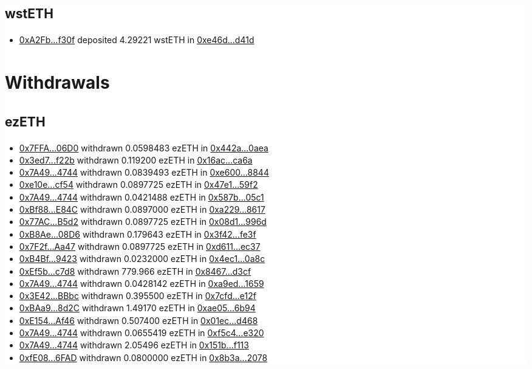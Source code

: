 ## wstETH
- [0xA2Fb...f30f](https://etherscan.io/address/0xA2FbbAfA4C7BFA139371e5DebbF39Cf8a208f30f) deposited 4.29221 wstETH in [0xe46d...d41d](https://etherscan.io/tx/0xA2FbbAfA4C7BFA139371e5DebbF39Cf8a208f30f)
# Withdrawals
## ezETH
- [0x7FFA...06D0](https://etherscan.io/address/0x7FFA011EF6b522B8Ea7999cD0ebeDeF013F306D0) withdrawn 0.0598483 ezETH in [0x442a...0aea](https://etherscan.io/tx/0x7FFA011EF6b522B8Ea7999cD0ebeDeF013F306D0)
- [0x3ed7...f22b](https://etherscan.io/address/0x3ed7B5C954341324B5c5697C6C04676186A1f22b) withdrawn 0.119200 ezETH in [0x16ac...ca6a](https://etherscan.io/tx/0x3ed7B5C954341324B5c5697C6C04676186A1f22b)
- [0x7A49...4744](https://etherscan.io/address/0x7A493Be5c2ce014cD049Bf178a1ac0Db1B434744) withdrawn 0.0839493 ezETH in [0xe600...8844](https://etherscan.io/tx/0x7A493Be5c2ce014cD049Bf178a1ac0Db1B434744)
- [0xe10e...cf54](https://etherscan.io/address/0xe10eE74fe1d7bA1DB674dE2520749F4114E4cf54) withdrawn 0.0897725 ezETH in [0x47e1...59f2](https://etherscan.io/tx/0xe10eE74fe1d7bA1DB674dE2520749F4114E4cf54)
- [0x7A49...4744](https://etherscan.io/address/0x7A493Be5c2ce014cD049Bf178a1ac0Db1B434744) withdrawn 0.0421488 ezETH in [0x587b...05c1](https://etherscan.io/tx/0x7A493Be5c2ce014cD049Bf178a1ac0Db1B434744)
- [0xBf88...E84C](https://etherscan.io/address/0xBf88527288c213484f0F0eaE443F261b4227E84C) withdrawn 0.0897000 ezETH in [0xa229...8617](https://etherscan.io/tx/0xBf88527288c213484f0F0eaE443F261b4227E84C)
- [0x77AC...B5d2](https://etherscan.io/address/0x77AC618b2d4CDa0E10d24Cbdc3442C203Ec0B5d2) withdrawn 0.0897725 ezETH in [0x08d1...996d](https://etherscan.io/tx/0x77AC618b2d4CDa0E10d24Cbdc3442C203Ec0B5d2)
- [0xB8Ae...08D6](https://etherscan.io/address/0xB8Ae3363Ce4Da7f2C96F8d390D95A51C593B08D6) withdrawn 0.179643 ezETH in [0x3f42...fe3f](https://etherscan.io/tx/0xB8Ae3363Ce4Da7f2C96F8d390D95A51C593B08D6)
- [0x7F2f...Aa47](https://etherscan.io/address/0x7F2f2fd46612F2365d9cA552366C29Fc4C09Aa47) withdrawn 0.0897725 ezETH in [0xd611...ec37](https://etherscan.io/tx/0x7F2f2fd46612F2365d9cA552366C29Fc4C09Aa47)
- [0xB4Bf...9423](https://etherscan.io/address/0xB4Bf144fBD782767B691c795FaCDd144c0759423) withdrawn 0.0232000 ezETH in [0x4ec1...0a8c](https://etherscan.io/tx/0xB4Bf144fBD782767B691c795FaCDd144c0759423)
- [0xEf5b...c7d8](https://etherscan.io/address/0xEf5bE521De5EAA8Bc1e99602d4C5c2aEc4f8c7d8) withdrawn 779.966 ezETH in [0x8467...d3cf](https://etherscan.io/tx/0xEf5bE521De5EAA8Bc1e99602d4C5c2aEc4f8c7d8)
- [0x7A49...4744](https://etherscan.io/address/0x7A493Be5c2ce014cD049Bf178a1ac0Db1B434744) withdrawn 0.0428142 ezETH in [0xa9ed...1659](https://etherscan.io/tx/0x7A493Be5c2ce014cD049Bf178a1ac0Db1B434744)
- [0x3E42...BBbc](https://etherscan.io/address/0x3E4233921eFEf6dcBbFc63821F0923382CCeBBbc) withdrawn 0.395500 ezETH in [0x7cfd...e12f](https://etherscan.io/tx/0x3E4233921eFEf6dcBbFc63821F0923382CCeBBbc)
- [0xBAa9...8d2C](https://etherscan.io/address/0xBAa9b933E5f977a85Ab73542A8550E3998928d2C) withdrawn 1.49170 ezETH in [0xae05...6b94](https://etherscan.io/tx/0xBAa9b933E5f977a85Ab73542A8550E3998928d2C)
- [0xE154...Af46](https://etherscan.io/address/0xE1542D74640F47CbD81bbbC46A80E58A817FAf46) withdrawn 0.507400 ezETH in [0x01ec...d468](https://etherscan.io/tx/0xE1542D74640F47CbD81bbbC46A80E58A817FAf46)
- [0x7A49...4744](https://etherscan.io/address/0x7A493Be5c2ce014cD049Bf178a1ac0Db1B434744) withdrawn 0.0655419 ezETH in [0xf5c4...e320](https://etherscan.io/tx/0x7A493Be5c2ce014cD049Bf178a1ac0Db1B434744)
- [0x7A49...4744](https://etherscan.io/address/0x7A493Be5c2ce014cD049Bf178a1ac0Db1B434744) withdrawn 2.05496 ezETH in [0x151b...f113](https://etherscan.io/tx/0x7A493Be5c2ce014cD049Bf178a1ac0Db1B434744)
- [0xfE08...6FAD](https://etherscan.io/address/0xfE088852Bc33Ef53D3712B53352129f427f56FAD) withdrawn 0.0800000 ezETH in [0x8b3a...2078](https://etherscan.io/tx/0xfE088852Bc33Ef53D3712B53352129f427f56FAD)